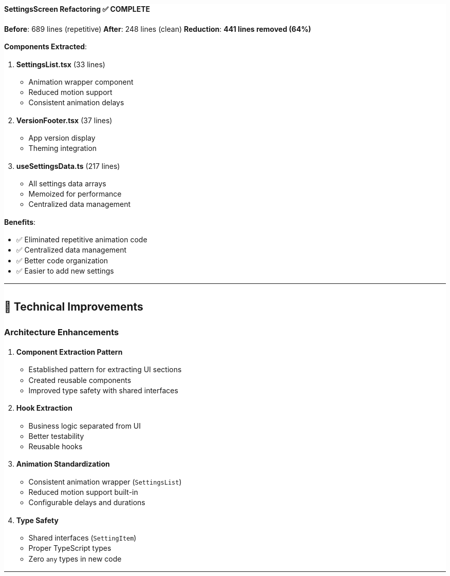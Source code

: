 
#### SettingsScreen Refactoring ✅ COMPLETE

**Before**: 689 lines (repetitive)
**After**: 248 lines (clean)
**Reduction**: **441 lines removed (64%)**

**Components Extracted**:
1. **SettingsList.tsx** (33 lines)
   - Animation wrapper component
   - Reduced motion support
   - Consistent animation delays

2. **VersionFooter.tsx** (37 lines)
   - App version display
   - Theming integration

3. **useSettingsData.ts** (217 lines)
   - All settings data arrays
   - Memoized for performance
   - Centralized data management

**Benefits**:
- ✅ Eliminated repetitive animation code
- ✅ Centralized data management
- ✅ Better code organization
- ✅ Easier to add new settings

---

## 🔧 Technical Improvements

### Architecture Enhancements

1. **Component Extraction Pattern**
   - Established pattern for extracting UI sections
   - Created reusable components
   - Improved type safety with shared interfaces

2. **Hook Extraction**
   - Business logic separated from UI
   - Better testability
   - Reusable hooks

3. **Animation Standardization**
   - Consistent animation wrapper (`SettingsList`)
   - Reduced motion support built-in
   - Configurable delays and durations

4. **Type Safety**
   - Shared interfaces (`SettingItem`)
   - Proper TypeScript types
   - Zero `any` types in new code

---
